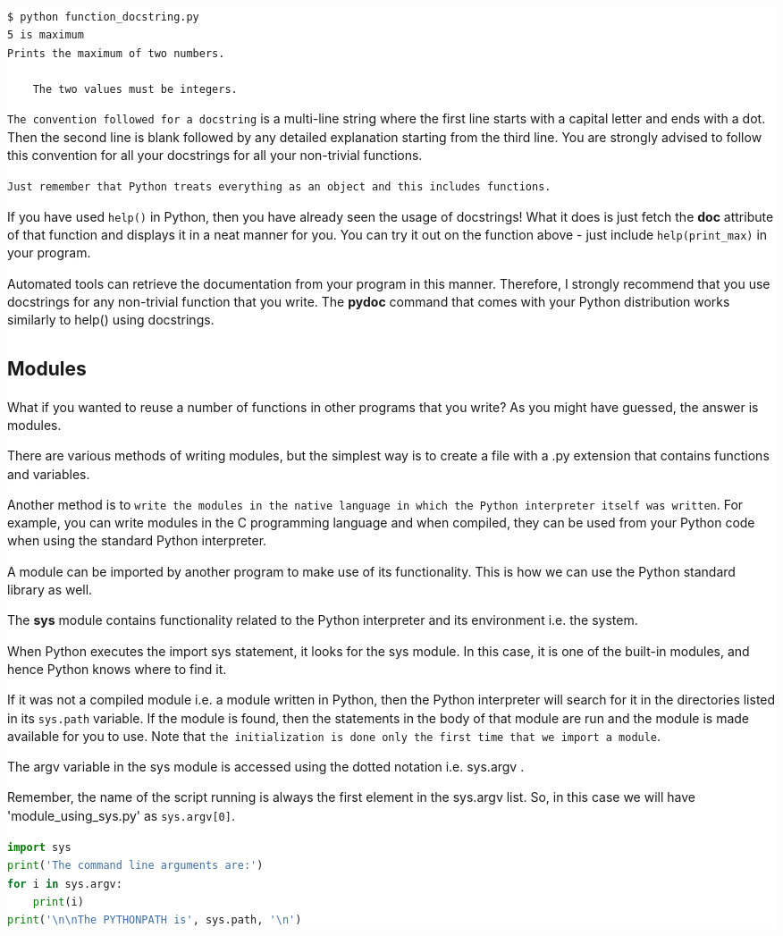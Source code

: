 ```python
```

```shell
$ python function_docstring.py
5 is maximum
Prints the maximum of two numbers.

    The two values must be integers.
```

`The convention followed for a docstring` is a multi-line string where the first line starts with a capital letter and ends with a dot. Then the second line is blank followed by any detailed explanation starting from the third line. You are strongly advised to follow this convention for all your docstrings for all your non-trivial functions.

`Just remember that Python treats everything as an object and this includes functions.`

If you have used `help()` in Python, then you have already seen the usage of docstrings! What it does is just fetch the __doc__ attribute of that function and displays it in a neat manner for you. You can try it out on the function above - just include `help(print_max)` in your program.  

Automated tools can retrieve the documentation from your program in this manner. Therefore, I strongly recommend that you use docstrings for any non-trivial function that you write. The **pydoc** command that comes with your Python distribution works similarly to help() using docstrings.

## Modules
What if you wanted to reuse a number of functions in other programs that you write? As you might have guessed, the answer is modules.  

There are various methods of writing modules, but the simplest way is to create a file with a .py extension that contains functions and variables.  

Another method is to `write the modules in the native language in which the Python interpreter itself was written`. For example, you can write modules in the C programming language and when compiled, they can be used from your Python code when using the standard Python interpreter.

A module can be imported by another program to make use of its functionality. This is how we can use the Python standard library as well.

The **sys** module contains functionality related to the Python interpreter and its environment i.e. the system.

When Python executes the import sys statement, it looks for the sys module. In this case, it is one of the built-in modules, and hence Python knows where to find it.

If it was not a compiled module i.e. a module written in Python, then the Python interpreter will search for it in the directories listed in its `sys.path` variable. If the module is found, then the statements in the body of that module are run and the module is made available for you to use. Note that `the initialization is done only the first time that we import a module`.

The argv variable in the sys module is accessed using the dotted notation i.e. sys.argv .

Remember, the name of the script running is always the first element in the sys.argv list. So, in this case we will have 'module_using_sys.py' as `sys.argv[0]`.

```python
import sys
print('The command line arguments are:')
for i in sys.argv:
    print(i)
print('\n\nThe PYTHONPATH is', sys.path, '\n')
```
